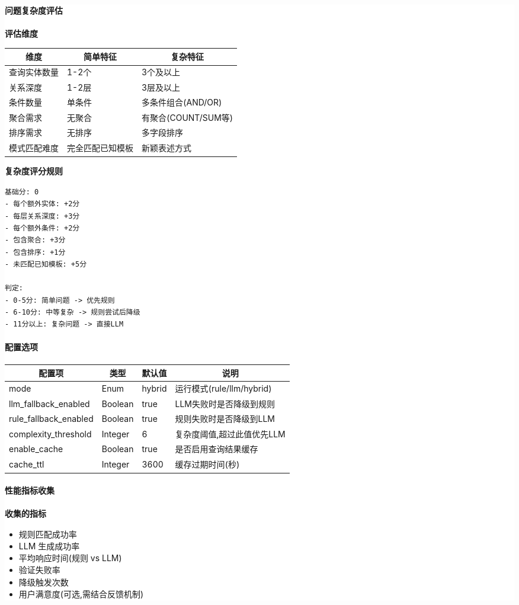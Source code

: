 #### 问题复杂度评估

**评估维度**

| 维度         | 简单特征         | 复杂特征            |
| ------------ | ---------------- | ------------------- |
| 查询实体数量 | 1-2个            | 3个及以上           |
| 关系深度     | 1-2层            | 3层及以上           |
| 条件数量     | 单条件           | 多条件组合(AND/OR)  |
| 聚合需求     | 无聚合           | 有聚合(COUNT/SUM等) |
| 排序需求     | 无排序           | 多字段排序          |
| 模式匹配难度 | 完全匹配已知模板 | 新颖表述方式        |

**复杂度评分规则**

```
基础分: 0
- 每个额外实体: +2分
- 每层关系深度: +3分
- 每个额外条件: +2分
- 包含聚合: +3分
- 包含排序: +1分
- 未匹配已知模板: +5分

判定:
- 0-5分: 简单问题 -> 优先规则
- 6-10分: 中等复杂 -> 规则尝试后降级
- 11分以上: 复杂问题 -> 直接LLM
```

#### 配置选项

| 配置项                | 类型    | 默认值 | 说明                       |
| --------------------- | ------- | ------ | -------------------------- |
| mode                  | Enum    | hybrid | 运行模式(rule/llm/hybrid)  |
| llm_fallback_enabled  | Boolean | true   | LLM失败时是否降级到规则    |
| rule_fallback_enabled | Boolean | true   | 规则失败时是否降级到LLM    |
| complexity_threshold  | Integer | 6      | 复杂度阈值,超过此值优先LLM |
| enable_cache          | Boolean | true   | 是否启用查询结果缓存       |
| cache_ttl             | Integer | 3600   | 缓存过期时间(秒)           |

#### 性能指标收集

**收集的指标**

- 规则匹配成功率
- LLM 生成成功率
- 平均响应时间(规则 vs LLM)
- 验证失败率
- 降级触发次数
- 用户满意度(可选,需结合反馈机制)
